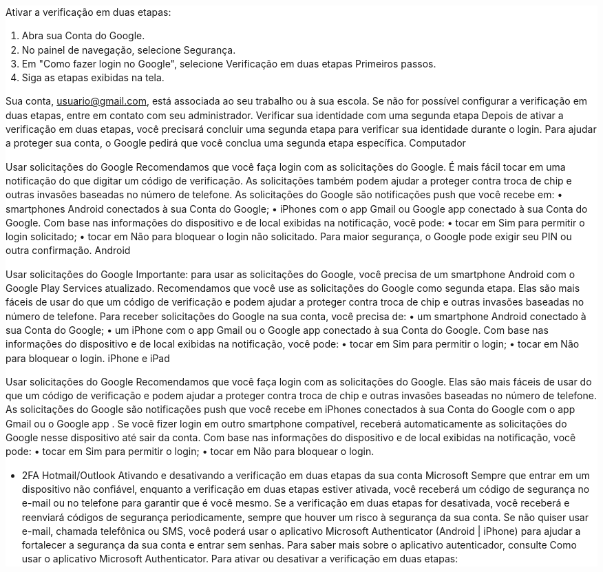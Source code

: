 Ativar a verificação em duas etapas:
1.	Abra sua Conta do Google.
2.	No painel de navegação, selecione Segurança.
3.	Em "Como fazer login no Google", selecione Verificação em duas etapas   Primeiros passos.
4.	Siga as etapas exibidas na tela.  

Sua conta, usuario@gmail.com, está associada ao seu trabalho ou à sua escola. Se não for possível configurar a verificação em duas etapas, entre em contato com seu administrador.
Verificar sua identidade com uma segunda etapa
Depois de ativar a verificação em duas etapas, você precisará concluir uma segunda etapa para verificar sua identidade durante o login. Para ajudar a proteger sua conta, o Google pedirá que você conclua uma segunda etapa específica.
Computador 

Usar solicitações do Google
Recomendamos que você faça login com as solicitações do Google. É mais fácil tocar em uma notificação do que digitar um código de verificação. As solicitações também podem ajudar a proteger contra troca de chip e outras invasões baseadas no número de telefone.
As solicitações do Google são notificações push que você recebe em:
•	smartphones Android conectados à sua Conta do Google; 
•	iPhones com o app Gmail   ou Google app   conectado à sua Conta do Google.
Com base nas informações do dispositivo e de local exibidas na notificação, você pode: 
•	tocar em Sim para permitir o login solicitado;
•	tocar em Não para bloquear o login não solicitado.
Para maior segurança, o Google pode exigir seu PIN ou outra confirmação.
Android

Usar solicitações do Google
Importante: para usar as solicitações do Google, você precisa de um smartphone Android com o Google Play Services atualizado.
Recomendamos que você use as solicitações do Google como segunda etapa. Elas são mais fáceis de usar do que um código de verificação e podem ajudar a proteger contra troca de chip e outras invasões baseadas no número de telefone.
Para receber solicitações do Google na sua conta, você precisa de: 
•	um smartphone Android conectado à sua Conta do Google; 
•	um iPhone com o app Gmail   ou o Google app   conectado à sua Conta do Google.
Com base nas informações do dispositivo e de local exibidas na notificação, você pode: 
•	tocar em Sim para permitir o login;
•	tocar em Não para bloquear o login.
iPhone e iPad

Usar solicitações do Google
Recomendamos que você faça login com as solicitações do Google. Elas são mais fáceis de usar do que um código de verificação e podem ajudar a proteger contra troca de chip e outras invasões baseadas no número de telefone.
As solicitações do Google são notificações push que você recebe em iPhones conectados à sua Conta do Google com o app Gmail   ou o Google app  . Se você fizer login em outro smartphone compatível, receberá automaticamente as solicitações do Google nesse dispositivo até sair da conta.
Com base nas informações do dispositivo e de local exibidas na notificação, você pode: 
•	tocar em Sim para permitir o login; 
•	tocar em Não para bloquear o login.

- 2FA Hotmail/Outlook
Ativando e desativando a verificação em duas etapas da sua conta Microsoft
Sempre que entrar em um dispositivo não confiável, enquanto a verificação em duas etapas estiver ativada, você receberá um código de segurança no e-mail ou no telefone para garantir que é você mesmo. Se a verificação em duas etapas for desativada, você receberá e reenviará códigos de segurança periodicamente, sempre que houver um risco à segurança da sua conta. 
Se não quiser usar e-mail, chamada telefônica ou SMS, você poderá usar o aplicativo Microsoft Authenticator (Android | iPhone) para ajudar a fortalecer a segurança da sua conta e entrar sem senhas. Para saber mais sobre o aplicativo autenticador, consulte Como usar o aplicativo Microsoft Authenticator.
Para ativar ou desativar a verificação em duas etapas:
